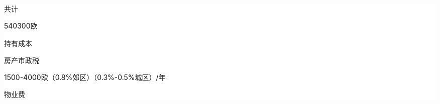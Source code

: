 </tr>

<tr style="height:22pt">

<td style="width:94pt;border-top-style:solid;border-top-width:1pt;border-left-style:solid;border-left-width:1pt;border-bottom-style:solid;border-bottom-width:1pt;border-right-style:solid;border-right-width:1pt">

共计

</td>

<td style="width:346pt;border-top-style:solid;border-top-width:1pt;border-left-style:solid;border-left-width:1pt;border-bottom-style:solid;border-bottom-width:1pt;border-right-style:solid;border-right-width:1pt">

540300欧

</td>

</tr>

<tr style="height:22pt">

<td style="width:56pt;border-top-style:solid;border-top-width:1pt;border-left-style:solid;border-left-width:1pt;border-bottom-style:solid;border-bottom-width:1pt;border-right-style:solid;border-right-width:1pt" rowspan="4">

持有成本

</td>

<td style="width:94pt;border-top-style:solid;border-top-width:1pt;border-left-style:solid;border-left-width:1pt;border-bottom-style:solid;border-bottom-width:1pt;border-right-style:solid;border-right-width:1pt">

房产市政税

</td>

<td style="width:346pt;border-top-style:solid;border-top-width:1pt;border-left-style:solid;border-left-width:1pt;border-bottom-style:solid;border-bottom-width:1pt;border-right-style:solid;border-right-width:1pt">

1500-4000欧（0.8%郊区）（0.3%-0.5%城区）/年

</td>

</tr>

<tr style="height:22pt">

<td style="width:94pt;border-top-style:solid;border-top-width:1pt;border-left-style:solid;border-left-width:1pt;border-bottom-style:solid;border-bottom-width:1pt;border-right-style:solid;border-right-width:1pt">

物业费

</td>

<td style="width:346pt;border-top-style:solid;border-top-width:1pt;border-left-style:solid;border-left-width:1pt;border-bottom-style:solid;border-bottom-width:1pt;border-right-style:solid;border-right-width:1pt">
